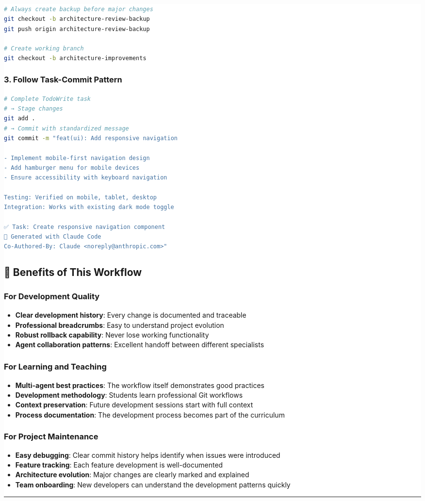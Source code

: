 ```bash
# Always create backup before major changes
git checkout -b architecture-review-backup
git push origin architecture-review-backup

# Create working branch
git checkout -b architecture-improvements
```

### 3. Follow Task-Commit Pattern

```bash
# Complete TodoWrite task
# → Stage changes
git add .
# → Commit with standardized message
git commit -m "feat(ui): Add responsive navigation

- Implement mobile-first navigation design
- Add hamburger menu for mobile devices
- Ensure accessibility with keyboard navigation

Testing: Verified on mobile, tablet, desktop
Integration: Works with existing dark mode toggle

✅ Task: Create responsive navigation component
🤖 Generated with Claude Code
Co-Authored-By: Claude <noreply@anthropic.com>"
```

## 🎉 Benefits of This Workflow

### For Development Quality
- **Clear development history**: Every change is documented and traceable
- **Professional breadcrumbs**: Easy to understand project evolution
- **Robust rollback capability**: Never lose working functionality
- **Agent collaboration patterns**: Excellent handoff between different specialists

### For Learning and Teaching
- **Multi-agent best practices**: The workflow itself demonstrates good practices
- **Development methodology**: Students learn professional Git workflows
- **Context preservation**: Future development sessions start with full context
- **Process documentation**: The development process becomes part of the curriculum

### For Project Maintenance
- **Easy debugging**: Clear commit history helps identify when issues were introduced
- **Feature tracking**: Each feature development is well-documented
- **Architecture evolution**: Major changes are clearly marked and explained
- **Team onboarding**: New developers can understand the development patterns quickly

---
